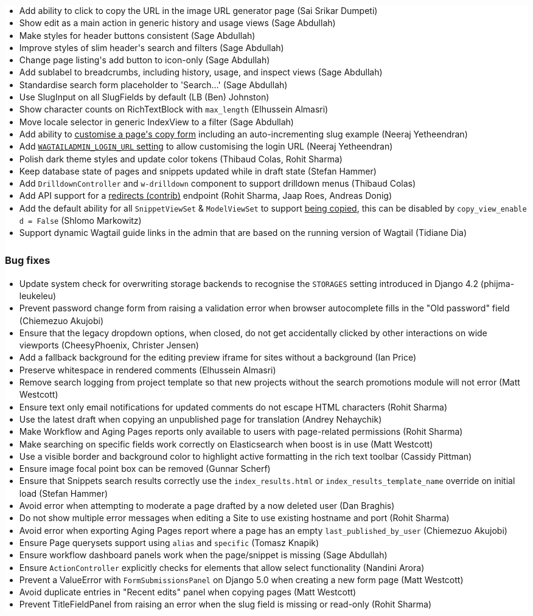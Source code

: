  * Add ability to click to copy the URL in the image URL generator page (Sai Srikar Dumpeti)
 * Show edit as a main action in generic history and usage views (Sage Abdullah)
 * Make styles for header buttons consistent (Sage Abdullah)
 * Improve styles of slim header's search and filters (Sage Abdullah)
 * Change page listing's add button to icon-only (Sage Abdullah)
 * Add sublabel to breadcrumbs, including history, usage, and inspect views (Sage Abdullah)
 * Standardise search form placeholder to 'Search…' (Sage Abdullah)
 * Use SlugInput on all SlugFields by default (LB (Ben) Johnston)
 * Show character counts on RichTextBlock with `max_length` (Elhussein Almasri)
 * Move locale selector in generic IndexView to a filter (Sage Abdullah)
 * Add ability to [customise a page's copy form](custom_page_copy_form) including an auto-incrementing slug example (Neeraj Yetheendran)
 * Add [`WAGTAILADMIN_LOGIN_URL` setting](wagtailadmin_login_url) to allow customising the login URL (Neeraj Yetheendran)
 * Polish dark theme styles and update color tokens (Thibaud Colas, Rohit Sharma)
 * Keep database state of pages and snippets updated while in draft state (Stefan Hammer)
 * Add `DrilldownController` and `w-drilldown` component to support drilldown menus (Thibaud Colas)
 * Add API support for a [redirects (contrib)](redirects_api_endpoint) endpoint (Rohit Sharma, Jaap Roes, Andreas Donig)
 * Add the default ability for all `SnippetViewSet` & `ModelViewSet` to support [being copied](modelviewset_copy), this can be disabled by `copy_view_enabled = False` (Shlomo Markowitz)
 * Support dynamic Wagtail guide links in the admin that are based on the running version of Wagtail (Tidiane Dia)


### Bug fixes

 * Update system check for overwriting storage backends to recognise the `STORAGES` setting introduced in Django 4.2 (phijma-leukeleu)
 * Prevent password change form from raising a validation error when browser autocomplete fills in the "Old password" field (Chiemezuo Akujobi)
 * Ensure that the legacy dropdown options, when closed, do not get accidentally clicked by other interactions on wide viewports (CheesyPhoenix, Christer Jensen)
 * Add a fallback background for the editing preview iframe for sites without a background (Ian Price)
 * Preserve whitespace in rendered comments (Elhussein Almasri)
 * Remove search logging from project template so that new projects without the search promotions module will not error (Matt Westcott)
 * Ensure text only email notifications for updated comments do not escape HTML characters (Rohit Sharma)
 * Use the latest draft when copying an unpublished page for translation (Andrey Nehaychik)
 * Make Workflow and Aging Pages reports only available to users with page-related permissions (Rohit Sharma)
 * Make searching on specific fields work correctly on Elasticsearch when boost is in use (Matt Westcott)
 * Use a visible border and background color to highlight active formatting in the rich text toolbar (Cassidy Pittman)
 * Ensure image focal point box can be removed (Gunnar Scherf)
 * Ensure that Snippets search results correctly use the `index_results.html` or `index_results_template_name` override on initial load (Stefan Hammer)
 * Avoid error when attempting to moderate a page drafted by a now deleted user (Dan Braghis)
 * Do not show multiple error messages when editing a Site to use existing hostname and port (Rohit Sharma)
 * Avoid error when exporting Aging Pages report where a page has an empty `last_published_by_user` (Chiemezuo Akujobi)
 * Ensure Page querysets support using `alias` and `specific` (Tomasz Knapik)
 * Ensure workflow dashboard panels work when the page/snippet is missing (Sage Abdullah)
 * Ensure `ActionController` explicitly checks for elements that allow select functionality (Nandini Arora)
 * Prevent a ValueError with `FormSubmissionsPanel` on Django 5.0 when creating a new form page (Matt Westcott)
 * Avoid duplicate entries in "Recent edits" panel when copying pages (Matt Westcott)
 * Prevent TitleFieldPanel from raising an error when the slug field is missing or read-only (Rohit Sharma)